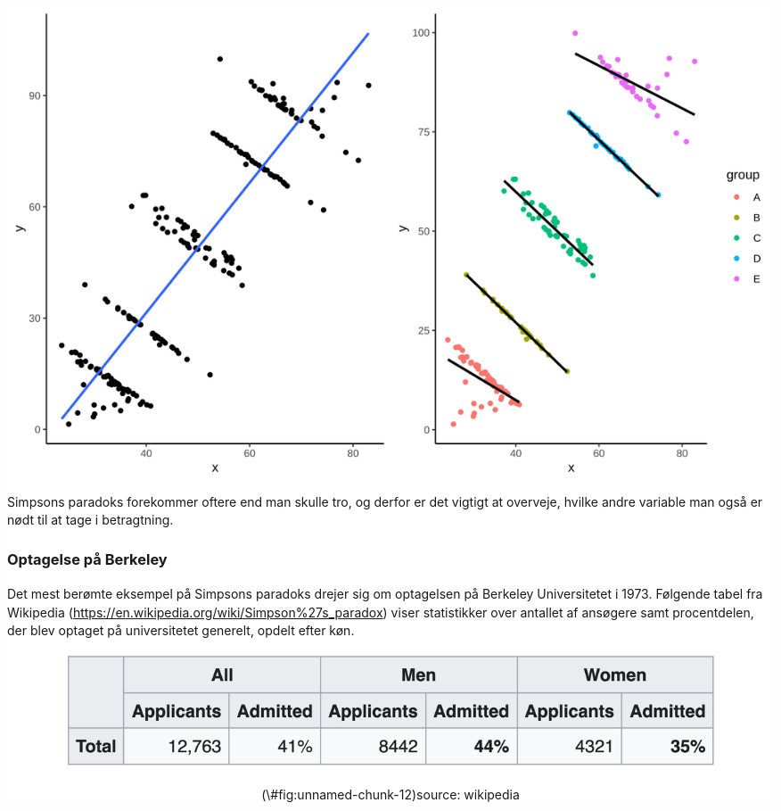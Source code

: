 <img src="11-experimental_files/figure-html/unnamed-chunk-11-1.svg" width="864" style="display: block; margin: auto;" />

Simpsons paradoks forekommer oftere end man skulle tro, og derfor er det vigtigt at overveje, hvilke andre variable man også er nødt til at tage i betragtning.

### Optagelse på Berkeley

Det mest berømte eksempel på Simpsons paradoks drejer sig om optagelsen på Berkeley Universitetet i 1973. Følgende tabel fra Wikipedia (https://en.wikipedia.org/wiki/Simpson%27s_paradox) viser statistikker over antallet af ansøgere samt procentdelen, der blev optaget på universitetet generelt, opdelt efter køn.

<div class="figure" style="text-align: center">
<img src="plots/admissions.png" alt="source: wikipedia" width="85%" />
<p class="caption">(\#fig:unnamed-chunk-12)source: wikipedia</p>
</div>
